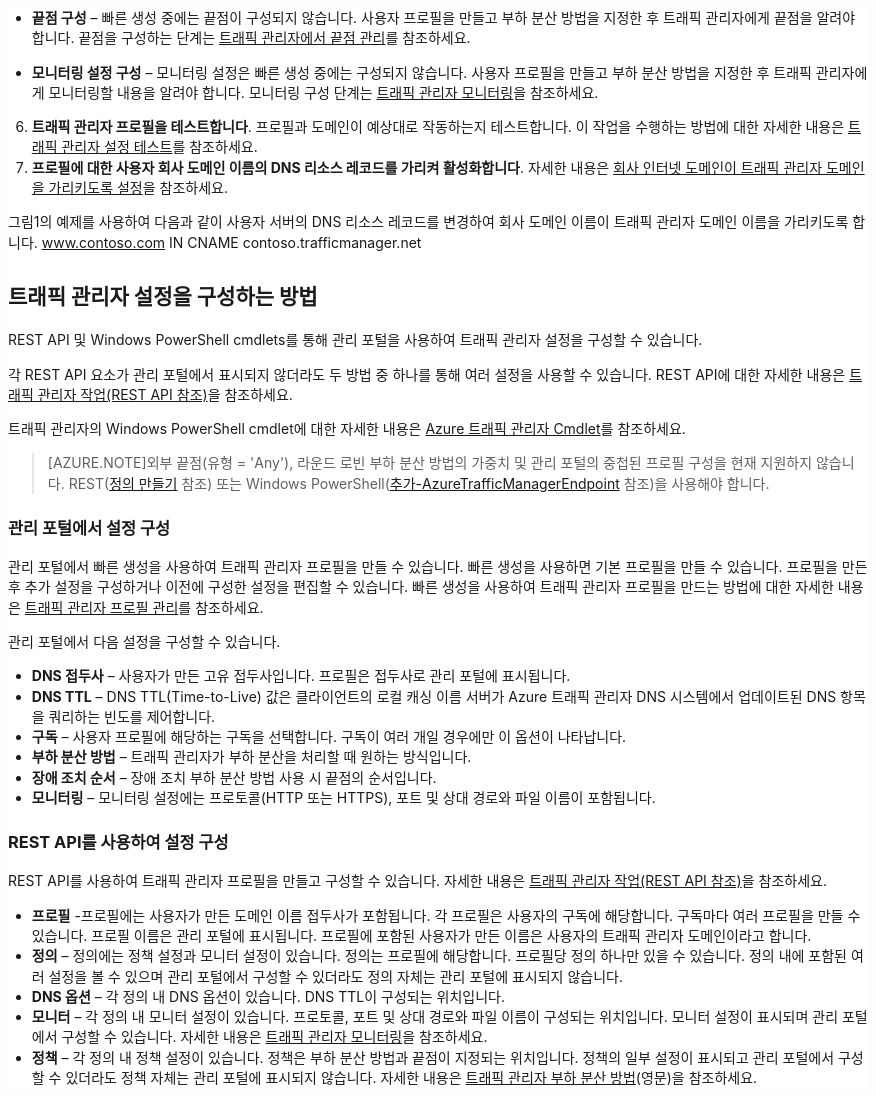    - **끝점 구성** – 빠른 생성 중에는 끝점이 구성되지 않습니다. 사용자 프로필을 만들고 부하 분산 방법을 지정한 후 트래픽 관리자에게 끝점을 알려야 합니다. 끝점을 구성하는 단계는 [트래픽 관리자에서 끝점 관리](traffic-manager-endpoints.md)를 참조하세요.

   - **모니터링 설정 구성** – 모니터링 설정은 빠른 생성 중에는 구성되지 않습니다. 사용자 프로필을 만들고 부하 분산 방법을 지정한 후 트래픽 관리자에게 모니터링할 내용을 알려야 합니다. 모니터링 구성 단계는 [트래픽 관리자 모니터링](traffic-manager-monitoring.md)을 참조하세요.
6. **트래픽 관리자 프로필을 테스트합니다**. 프로필과 도메인이 예상대로 작동하는지 테스트합니다. 이 작업을 수행하는 방법에 대한 자세한 내용은 [트래픽 관리자 설정 테스트](traffic-manager-testing-settings.md)를 참조하세요.
7. **프로필에 대한 사용자 회사 도메인 이름의 DNS 리소스 레코드를 가리켜 활성화합니다**. 자세한 내용은 [회사 인터넷 도메인이 트래픽 관리자 도메인을 가리키도록 설정](traffic-manager-point-internet-domain.md)을 참조하세요.

그림1의 예제를 사용하여 다음과 같이 사용자 서버의 DNS 리소스 레코드를 변경하여 회사 도메인 이름이 트래픽 관리자 도메인 이름을 가리키도록 합니다. www.contoso.com IN CNAME contoso.trafficmanager.net

## 트래픽 관리자 설정을 구성하는 방법

REST API 및 Windows PowerShell cmdlets를 통해 관리 포털을 사용하여 트래픽 관리자 설정을 구성할 수 있습니다.

각 REST API 요소가 관리 포털에서 표시되지 않더라도 두 방법 중 하나를 통해 여러 설정을 사용할 수 있습니다. REST API에 대한 자세한 내용은 [트래픽 관리자 작업(REST API 참조)](http://go.microsoft.com/fwlink/p/?LinkId=313584)을 참조하세요.

트래픽 관리자의 Windows PowerShell cmdlet에 대한 자세한 내용은 [Azure 트래픽 관리자 Cmdlet](http://go.microsoft.com/fwlink/p/?LinkId=400769)를 참조하세요.

>[AZURE.NOTE]외부 끝점(유형 = 'Any'), 라운드 로빈 부하 분산 방법의 가중치 및 관리 포털의 중첩된 프로필 구성을 현재 지원하지 않습니다. REST([정의 만들기](http://go.microsoft.com/fwlink/p/?LinkId=400772) 참조) 또는 Windows PowerShell([추가-AzureTrafficManagerEndpoint](https://msdn.microsoft.com/library/azure/dn690257.aspx) 참조)을 사용해야 합니다.

### 관리 포털에서 설정 구성

관리 포털에서 빠른 생성을 사용하여 트래픽 관리자 프로필을 만들 수 있습니다. 빠른 생성을 사용하면 기본 프로필을 만들 수 있습니다. 프로필을 만든 후 추가 설정을 구성하거나 이전에 구성한 설정을 편집할 수 있습니다. 빠른 생성을 사용하여 트래픽 관리자 프로필을 만드는 방법에 대한 자세한 내용은 [트래픽 관리자 프로필 관리](traffic-manager-manage-profiles.md)를 참조하세요.

관리 포털에서 다음 설정을 구성할 수 있습니다.

- **DNS 접두사** – 사용자가 만든 고유 접두사입니다. 프로필은 접두사로 관리 포털에 표시됩니다.
- **DNS TTL** – DNS TTL(Time-to-Live) 값은 클라이언트의 로컬 캐싱 이름 서버가 Azure 트래픽 관리자 DNS 시스템에서 업데이트된 DNS 항목을 쿼리하는 빈도를 제어합니다.
- **구독** – 사용자 프로필에 해당하는 구독을 선택합니다. 구독이 여러 개일 경우에만 이 옵션이 나타납니다.
- **부하 분산 방법** – 트래픽 관리자가 부하 분산을 처리할 때 원하는 방식입니다.
- **장애 조치 순서** – 장애 조치 부하 분산 방법 사용 시 끝점의 순서입니다.
- **모니터링** – 모니터링 설정에는 프로토콜(HTTP 또는 HTTPS), 포트 및 상대 경로와 파일 이름이 포함됩니다.

### REST API를 사용하여 설정 구성

REST API를 사용하여 트래픽 관리자 프로필을 만들고 구성할 수 있습니다. 자세한 내용은 [트래픽 관리자 작업(REST API 참조)](http://go.microsoft.com/fwlink/?LinkId=313584)을 참조하세요.

- **프로필** -프로필에는 사용자가 만든 도메인 이름 접두사가 포함됩니다. 각 프로필은 사용자의 구독에 해당합니다. 구독마다 여러 프로필을 만들 수 있습니다. 프로필 이름은 관리 포털에 표시됩니다. 프로필에 포함된 사용자가 만든 이름은 사용자의 트래픽 관리자 도메인이라고 합니다.
- **정의** – 정의에는 정책 설정과 모니터 설정이 있습니다. 정의는 프로필에 해당합니다. 프로필당 정의 하나만 있을 수 있습니다. 정의 내에 포함된 여러 설정을 볼 수 있으며 관리 포털에서 구성할 수 있더라도 정의 자체는 관리 포털에 표시되지 않습니다.
- **DNS 옵션** – 각 정의 내 DNS 옵션이 있습니다. DNS TTL이 구성되는 위치입니다.
- **모니터** – 각 정의 내 모니터 설정이 있습니다. 프로토콜, 포트 및 상대 경로와 파일 이름이 구성되는 위치입니다. 모니터 설정이 표시되며 관리 포털에서 구성할 수 있습니다. 자세한 내용은 [트래픽 관리자 모니터링](traffic-manager-monitoring.md)을 참조하세요.
- **정책** – 각 정의 내 정책 설정이 있습니다. 정책은 부하 분산 방법과 끝점이 지정되는 위치입니다. 정책의 일부 설정이 표시되고 관리 포털에서 구성할 수 있더라도 정책 자체는 관리 포털에 표시되지 않습니다. 자세한 내용은 [트래픽 관리자 부하 분산 방법](traffic-manager-load-balancing-methods.md)(영문)을 참조하세요.
